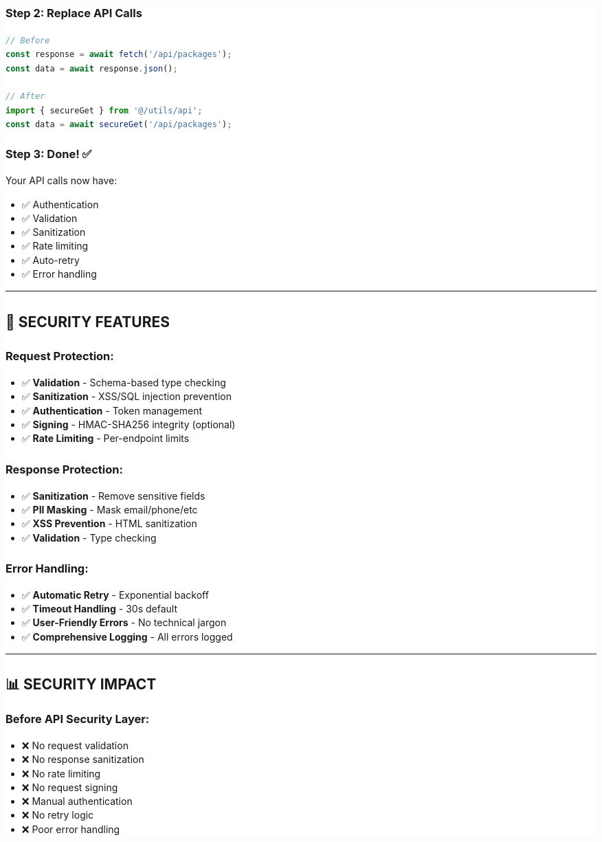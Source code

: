 ### **Step 2: Replace API Calls**
```typescript
// Before
const response = await fetch('/api/packages');
const data = await response.json();

// After
import { secureGet } from '@/utils/api';
const data = await secureGet('/api/packages');
```

### **Step 3: Done!** ✅

Your API calls now have:
- ✅ Authentication
- ✅ Validation
- ✅ Sanitization
- ✅ Rate limiting
- ✅ Auto-retry
- ✅ Error handling

---

## 🔐 SECURITY FEATURES

### **Request Protection:**
- ✅ **Validation** - Schema-based type checking
- ✅ **Sanitization** - XSS/SQL injection prevention
- ✅ **Authentication** - Token management
- ✅ **Signing** - HMAC-SHA256 integrity (optional)
- ✅ **Rate Limiting** - Per-endpoint limits

### **Response Protection:**
- ✅ **Sanitization** - Remove sensitive fields
- ✅ **PII Masking** - Mask email/phone/etc
- ✅ **XSS Prevention** - HTML sanitization
- ✅ **Validation** - Type checking

### **Error Handling:**
- ✅ **Automatic Retry** - Exponential backoff
- ✅ **Timeout Handling** - 30s default
- ✅ **User-Friendly Errors** - No technical jargon
- ✅ **Comprehensive Logging** - All errors logged

---

## 📊 SECURITY IMPACT

### **Before API Security Layer:**
- ❌ No request validation
- ❌ No response sanitization
- ❌ No rate limiting
- ❌ No request signing
- ❌ Manual authentication
- ❌ No retry logic
- ❌ Poor error handling
